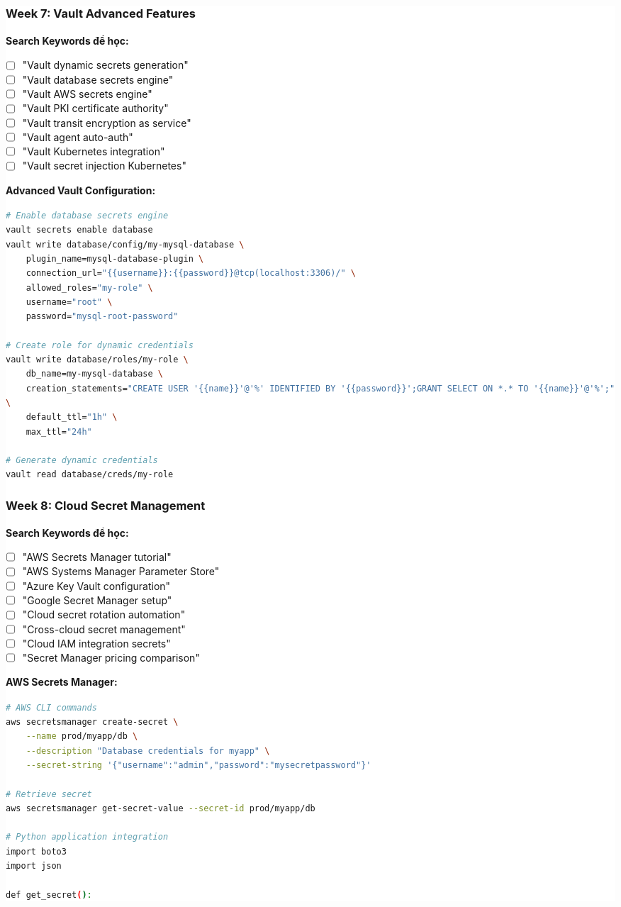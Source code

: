 ### Week 7: Vault Advanced Features

**Search Keywords để học:**

- [ ] "Vault dynamic secrets generation"
- [ ] "Vault database secrets engine"
- [ ] "Vault AWS secrets engine"
- [ ] "Vault PKI certificate authority"
- [ ] "Vault transit encryption as service"
- [ ] "Vault agent auto-auth"
- [ ] "Vault Kubernetes integration"
- [ ] "Vault secret injection Kubernetes"

**Advanced Vault Configuration:**

```bash
# Enable database secrets engine
vault secrets enable database
vault write database/config/my-mysql-database \
    plugin_name=mysql-database-plugin \
    connection_url="{{username}}:{{password}}@tcp(localhost:3306)/" \
    allowed_roles="my-role" \
    username="root" \
    password="mysql-root-password"

# Create role for dynamic credentials
vault write database/roles/my-role \
    db_name=my-mysql-database \
    creation_statements="CREATE USER '{{name}}'@'%' IDENTIFIED BY '{{password}}';GRANT SELECT ON *.* TO '{{name}}'@'%';" \
    default_ttl="1h" \
    max_ttl="24h"

# Generate dynamic credentials
vault read database/creds/my-role
```

### Week 8: Cloud Secret Management

**Search Keywords để học:**

- [ ] "AWS Secrets Manager tutorial"
- [ ] "AWS Systems Manager Parameter Store"
- [ ] "Azure Key Vault configuration"
- [ ] "Google Secret Manager setup"
- [ ] "Cloud secret rotation automation"
- [ ] "Cross-cloud secret management"
- [ ] "Cloud IAM integration secrets"
- [ ] "Secret Manager pricing comparison"

**AWS Secrets Manager:**

```bash
# AWS CLI commands
aws secretsmanager create-secret \
    --name prod/myapp/db \
    --description "Database credentials for myapp" \
    --secret-string '{"username":"admin","password":"mysecretpassword"}'

# Retrieve secret
aws secretsmanager get-secret-value --secret-id prod/myapp/db

# Python application integration
import boto3
import json

def get_secret():
```